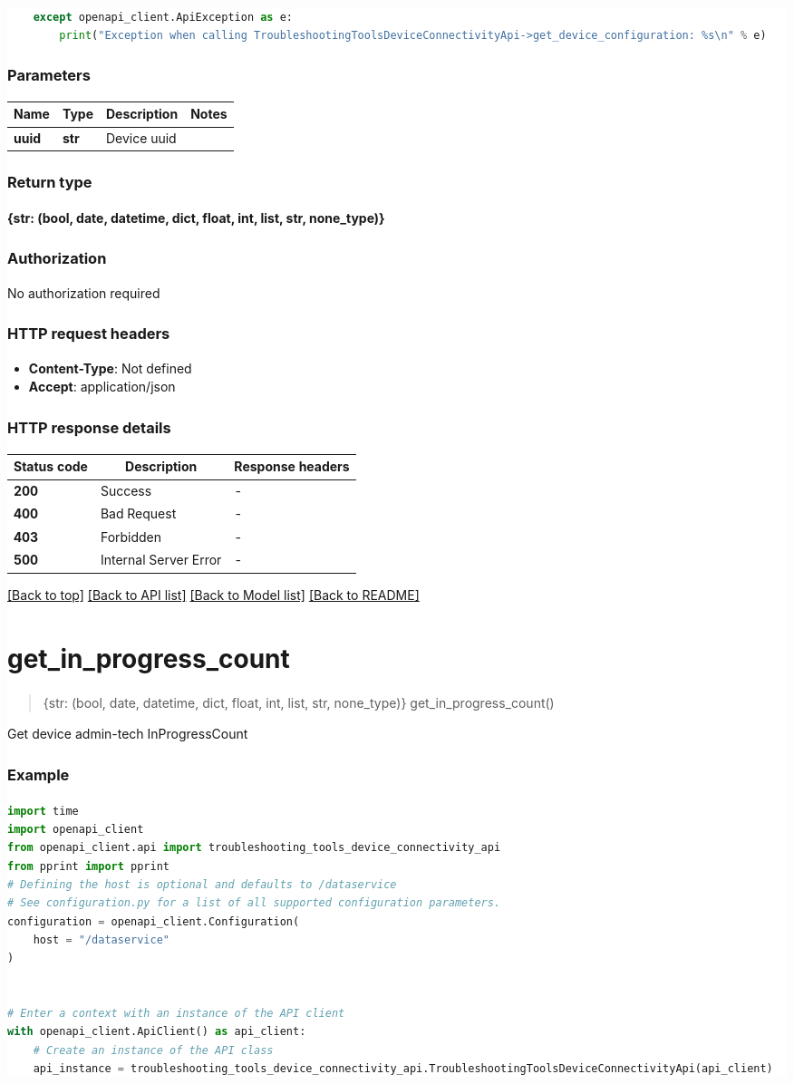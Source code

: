 ```python
    except openapi_client.ApiException as e:
        print("Exception when calling TroubleshootingToolsDeviceConnectivityApi->get_device_configuration: %s\n" % e)
```


### Parameters

Name | Type | Description  | Notes
------------- | ------------- | ------------- | -------------
 **uuid** | **str**| Device uuid |

### Return type

**{str: (bool, date, datetime, dict, float, int, list, str, none_type)}**

### Authorization

No authorization required

### HTTP request headers

 - **Content-Type**: Not defined
 - **Accept**: application/json


### HTTP response details

| Status code | Description | Response headers |
|-------------|-------------|------------------|
**200** | Success |  -  |
**400** | Bad Request |  -  |
**403** | Forbidden |  -  |
**500** | Internal Server Error |  -  |

[[Back to top]](#) [[Back to API list]](../README.md#documentation-for-api-endpoints) [[Back to Model list]](../README.md#documentation-for-models) [[Back to README]](../README.md)

# **get_in_progress_count**
> {str: (bool, date, datetime, dict, float, int, list, str, none_type)} get_in_progress_count()



Get device admin-tech InProgressCount

### Example


```python
import time
import openapi_client
from openapi_client.api import troubleshooting_tools_device_connectivity_api
from pprint import pprint
# Defining the host is optional and defaults to /dataservice
# See configuration.py for a list of all supported configuration parameters.
configuration = openapi_client.Configuration(
    host = "/dataservice"
)


# Enter a context with an instance of the API client
with openapi_client.ApiClient() as api_client:
    # Create an instance of the API class
    api_instance = troubleshooting_tools_device_connectivity_api.TroubleshootingToolsDeviceConnectivityApi(api_client)

```